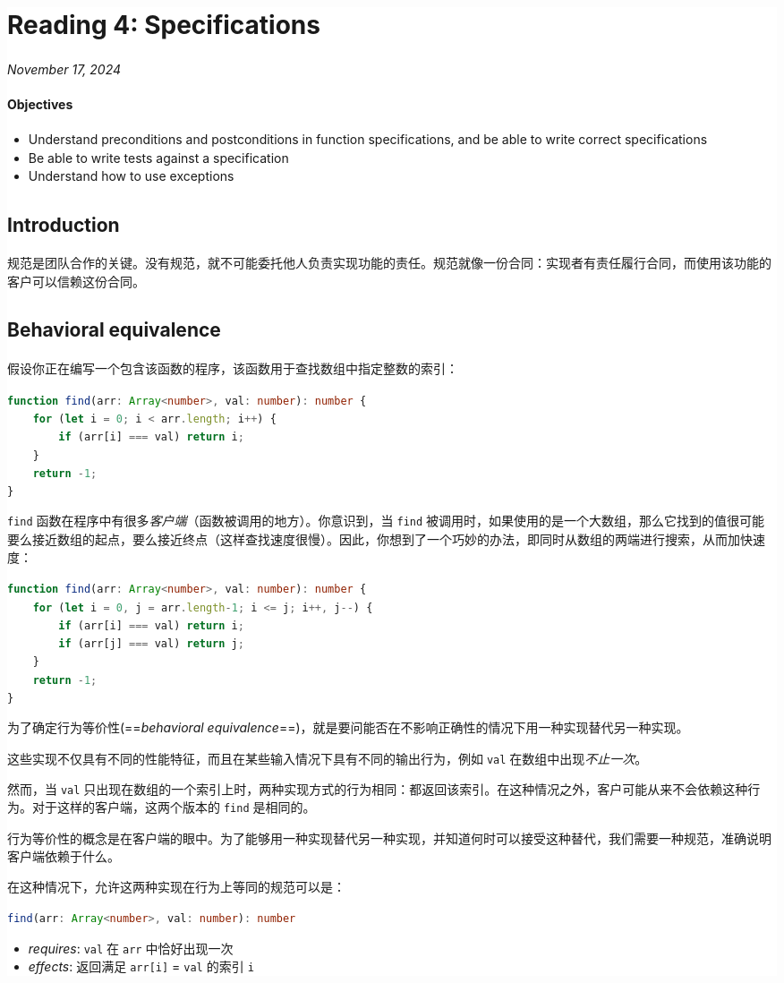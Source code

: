 # Reading 4: Specifications

*November 17, 2024*

#### Objectives

- Understand preconditions and postconditions in function specifications, and be able to write correct specifications
- Be able to write tests against a specification
- Understand how to use exceptions

## Introduction

规范是团队合作的关键。没有规范，就不可能委托他人负责实现功能的责任。规范就像一份合同：实现者有责任履行合同，而使用该功能的客户可以信赖这份合同。

## Behavioral equivalence

假设你正在编写一个包含该函数的程序，该函数用于查找数组中指定整数的索引：

```ts
function find(arr: Array<number>, val: number): number {
    for (let i = 0; i < arr.length; i++) {
        if (arr[i] === val) return i;
    }
    return -1;
}
```

`find` 函数在程序中有很多*客户端*（函数被调用的地方）。你意识到，当 `find` 被调用时，如果使用的是一个大数组，那么它找到的值很可能要么接近数组的起点，要么接近终点（这样查找速度很慢）。因此，你想到了一个巧妙的办法，即同时从数组的两端进行搜索，从而加快速度：

```ts
function find(arr: Array<number>, val: number): number {
    for (let i = 0, j = arr.length-1; i <= j; i++, j--) {
        if (arr[i] === val) return i;
        if (arr[j] === val) return j;
    }
    return -1;
}
```

为了确定行为等价性(==*behavioral equivalence*==)，就是要问能否在不影响正确性的情况下用一种实现替代另一种实现。

这些实现不仅具有不同的性能特征，而且在某些输入情况下具有不同的输出行为，例如 `val` 在数组中出现*不止一次*。

然而，当 `val` 只出现在数组的一个索引上时，两种实现方式的行为相同：都返回该索引。在这种情况之外，客户可能从来不会依赖这种行为。对于这样的客户端，这两个版本的 `find` 是相同的。

行为等价性的概念是在客户端的眼中。为了能够用一种实现替代另一种实现，并知道何时可以接受这种替代，我们需要一种规范，准确说明客户端依赖于什么。

在这种情况下，允许这两种实现在行为上等同的规范可以是：

```ts
find(arr: Array<number>, val: number): number
```

- *requires*: `val` 在 `arr` 中恰好出现一次
- *effects*: 返回满足 `arr[i]` = `val` 的索引 `i` 
